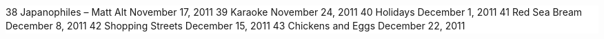 <td><iframe width="420" height="315" src="https://www.youtube.com/embed/nCc8kSQqyXU"> </iframe></td>
</tr>
<tr>
<td>38</td>
<td>Japanophiles – Matt Alt</td>
<td>November 17, 2011</td>
<td><iframe width="420" height="315" src="https://www.youtube.com/embed/BGmOQMjIq9g"> </iframe></td>
</tr>
<tr>
<td>39</td>
<td>Karaoke</td>
<td>November 24, 2011</td>
<td><iframe width="420" height="315" src="https://www.youtube.com/embed/5lCKOm5QTD0"> </iframe></td>
</tr>
<tr>
<td>40</td>
<td>Holidays</td>
<td>December 1, 2011</td>
<td><iframe width="420" height="315" src="https://www.youtube.com/embed/OnR30Lk8njQ"> </iframe></td>
</tr>
<tr>
<td>41</td>
<td>Red Sea Bream</td>
<td>December 8, 2011</td>
<td><iframe width="420" height="315" src="https://www.youtube.com/embed/iSG2VJmKN_U"> </iframe></td>
</tr>
<tr>
<td>42</td>
<td>Shopping Streets</td>
<td>December 15, 2011</td>
<td><iframe width="420" height="315" src="https://www.youtube.com/embed/OidF3fhpLCk"> </iframe></td>
</tr>
<tr>
<td>43</td>
<td>Chickens and Eggs</td>
<td>December 22, 2011</td>
<td><iframe width="420" height="315" src="https://www.youtube.com/embed/ZxGIZT_yJj8"> </iframe></td>
</tr>
</tbody>
</table>